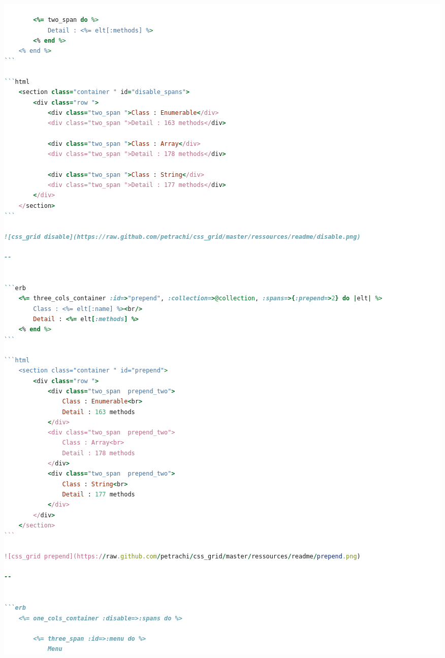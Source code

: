 ````ruby

		<%= two_span do %>
			Detail : <%= elt[:methods] %>
		<% end %>
	<% end %>
```

```html
	<section class="container " id="disable_spans">
		<div class="row ">
			<div class="two_span ">Class : Enumerable</div>	
			<div class="two_span ">Detail : 163 methods</div>
			
			<div class="two_span ">Class : Array</div>	
			<div class="two_span ">Detail : 178 methods</div>
			
			<div class="two_span ">Class : String</div>	
			<div class="two_span ">Detail : 177 methods</div>
		</div>
	</section>
```

![css_grid disable](https://raw.github.com/petrachi/css_grid/master/ressources/readme/disable.png)

--


```erb
	<%= three_cols_container :id=>"prepend", :collection=>@collection, :spans=>{:prepend=>2} do |elt| %>
		Class : <%= elt[:name] %><br/>
		Detail : <%= elt[:methods] %>
	<% end %>
```

```html
	<section class="container " id="prepend">
		<div class="row ">
			<div class="two_span  prepend_two">
				Class : Enumerable<br>
				Detail : 163 methods
			</div>
			<div class="two_span  prepend_two">
				Class : Array<br>
				Detail : 178 methods
			</div>
			<div class="two_span  prepend_two">
				Class : String<br>
				Detail : 177 methods
			</div>
		</div>
	</section>
```

![css_grid prepend](https://raw.github.com/petrachi/css_grid/master/ressources/readme/prepend.png)

--


```erb
	<%= one_cols_container :disable=>:spans do %>

		<%= three_span :id=>:menu do %>
			Menu
````